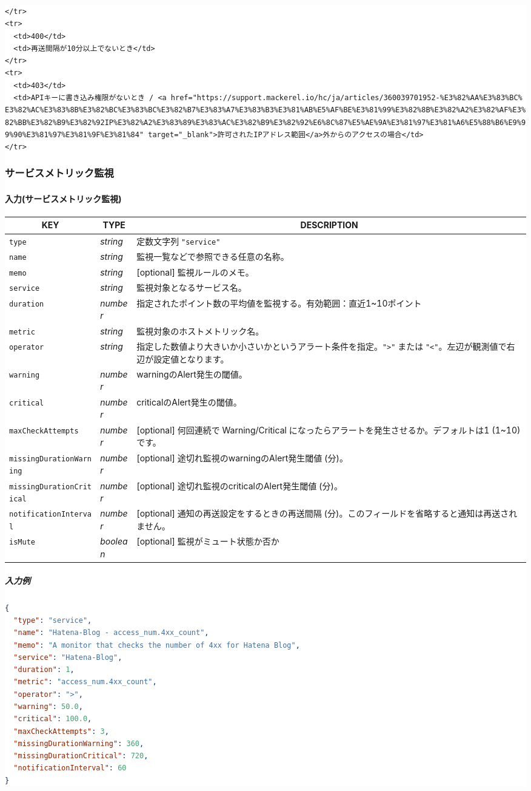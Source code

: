     </tr>
    <tr>
      <td>400</td>
      <td>再送間隔が10分以上でないとき</td>
    </tr>
    <tr>
      <td>403</td>
      <td>APIキーに書き込み権限がないとき / <a href="https://support.mackerel.io/hc/ja/articles/360039701952-%E3%82%AA%E3%83%BC%E3%82%AC%E3%83%8B%E3%82%BC%E3%83%BC%E3%82%B7%E3%83%A7%E3%83%B3%E3%81%AB%E5%AF%BE%E3%81%99%E3%82%8B%E3%82%A2%E3%82%AF%E3%82%BB%E3%82%B9%E3%82%92IP%E3%82%A2%E3%83%89%E3%83%AC%E3%82%B9%E3%82%92%E6%8C%87%E5%AE%9A%E3%81%97%E3%81%A6%E5%88%B6%E9%99%90%E3%81%97%E3%81%9F%E3%81%84" target="_blank">許可されたIPアドレス範囲</a>外からのアクセスの場合</td>
    </tr>
  </tbody>
</table>

<h3 id="create-service-metric-monitoring">サービスメトリック監視</h3>

#### 入力(サービスメトリック監視)

| KEY                       | TYPE      | DESCRIPTION                                                                                                          |
| ------------------------- | --------- | -------------------------------------------------------------------------------------------------------------------- |
| `type`                    | *string*  | 定数文字列 `"service"`                                                                                               |
| `name`                    | *string*  | 監視一覧などで参照できる任意の名称。                                                                                 |
| `memo`                    | *string*  | [optional] 監視ルールのメモ。                                                                                          |
| `service`                 | *string*  | 監視対象となるサービス名。                                                                                           |
| `duration`                | *number*  | 指定されたポイント数の平均値を監視する。有効範囲：直近1~10ポイント                                                   |
| `metric`                  | *string*  | 監視対象のホストメトリック名。                                                                                       |
| `operator`                | *string*  | 指定した数値より大きいか小さいかというアラート条件を指定。`">"` または `"<"`。左辺が観測値で右辺が設定値となります。 |
| `warning`                 | *number*  | warningのAlert発生の閾値。                                                                                           |
| `critical`                | *number*  | criticalのAlert発生の閾値。                                                                                          |
| `maxCheckAttempts`        | *number*  | [optional] 何回連続で Warning/Critical になったらアラートを発生させるか。デフォルトは1 (1~10)です。                  |
| `missingDurationWarning`  | *number*  | [optional] 途切れ監視のwarningのAlert発生閾値 (分)。                                                                 |
| `missingDurationCritical` | *number*  | [optional] 途切れ監視のcriticalのAlert発生閾値 (分)。                                                                |
| `notificationInterval`    | *number*  | [optional] 通知の再送設定をするときの再送間隔 (分)。このフィールドを省略すると通知は再送されません。                 |
| `isMute`                  | *boolean* | [optional] 監視がミュート状態か否か                                                                                  |

##### 入力例

```json
{
  "type": "service",
  "name": "Hatena-Blog - access_num.4xx_count",
  "memo": "A monitor that checks the number of 4xx for Hatena Blog",
  "service": "Hatena-Blog",
  "duration": 1,
  "metric": "access_num.4xx_count",
  "operator": ">",
  "warning": 50.0,
  "critical": 100.0,
  "maxCheckAttempts": 3,
  "missingDurationWarning": 360,
  "missingDurationCritical": 720,
  "notificationInterval": 60
}
```